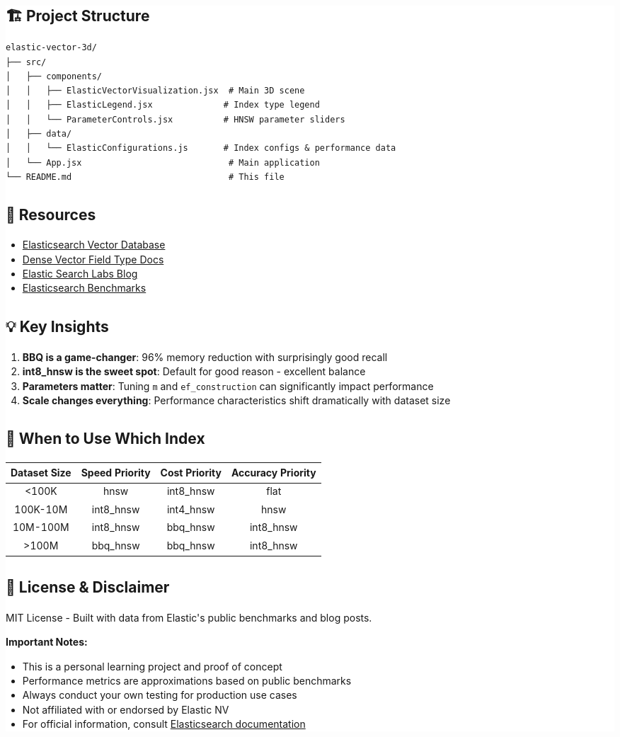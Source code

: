 ## 🏗️ Project Structure

```
elastic-vector-3d/
├── src/
│   ├── components/
│   │   ├── ElasticVectorVisualization.jsx  # Main 3D scene
│   │   ├── ElasticLegend.jsx              # Index type legend
│   │   └── ParameterControls.jsx          # HNSW parameter sliders
│   ├── data/
│   │   └── ElasticConfigurations.js       # Index configs & performance data
│   └── App.jsx                             # Main application
└── README.md                               # This file
```

## 🔗 Resources

- [Elasticsearch Vector Database](https://www.elastic.co/elasticsearch/vector-database)
- [Dense Vector Field Type Docs](https://www.elastic.co/guide/en/elasticsearch/reference/current/dense-vector.html)
- [Elastic Search Labs Blog](https://www.elastic.co/search-labs/blog)
- [Elasticsearch Benchmarks](https://elasticsearch-benchmarks.elastic.co/)

## 💡 Key Insights

1. **BBQ is a game-changer**: 96% memory reduction with surprisingly good recall
2. **int8_hnsw is the sweet spot**: Default for good reason - excellent balance
3. **Parameters matter**: Tuning `m` and `ef_construction` can significantly impact performance
4. **Scale changes everything**: Performance characteristics shift dramatically with dataset size

## 🎯 When to Use Which Index

| Dataset Size | Speed Priority | Cost Priority | Accuracy Priority |
|:---:|:---:|:---:|:---:|
| <100K | hnsw | int8_hnsw | flat |
| 100K-10M | int8_hnsw | int4_hnsw | hnsw |
| 10M-100M | int8_hnsw | bbq_hnsw | int8_hnsw |
| >100M | bbq_hnsw | bbq_hnsw | int8_hnsw |

## 📝 License & Disclaimer

MIT License - Built with data from Elastic's public benchmarks and blog posts.

**Important Notes:**
- This is a personal learning project and proof of concept
- Performance metrics are approximations based on public benchmarks
- Always conduct your own testing for production use cases
- Not affiliated with or endorsed by Elastic NV
- For official information, consult [Elasticsearch documentation](https://www.elastic.co/guide/)
